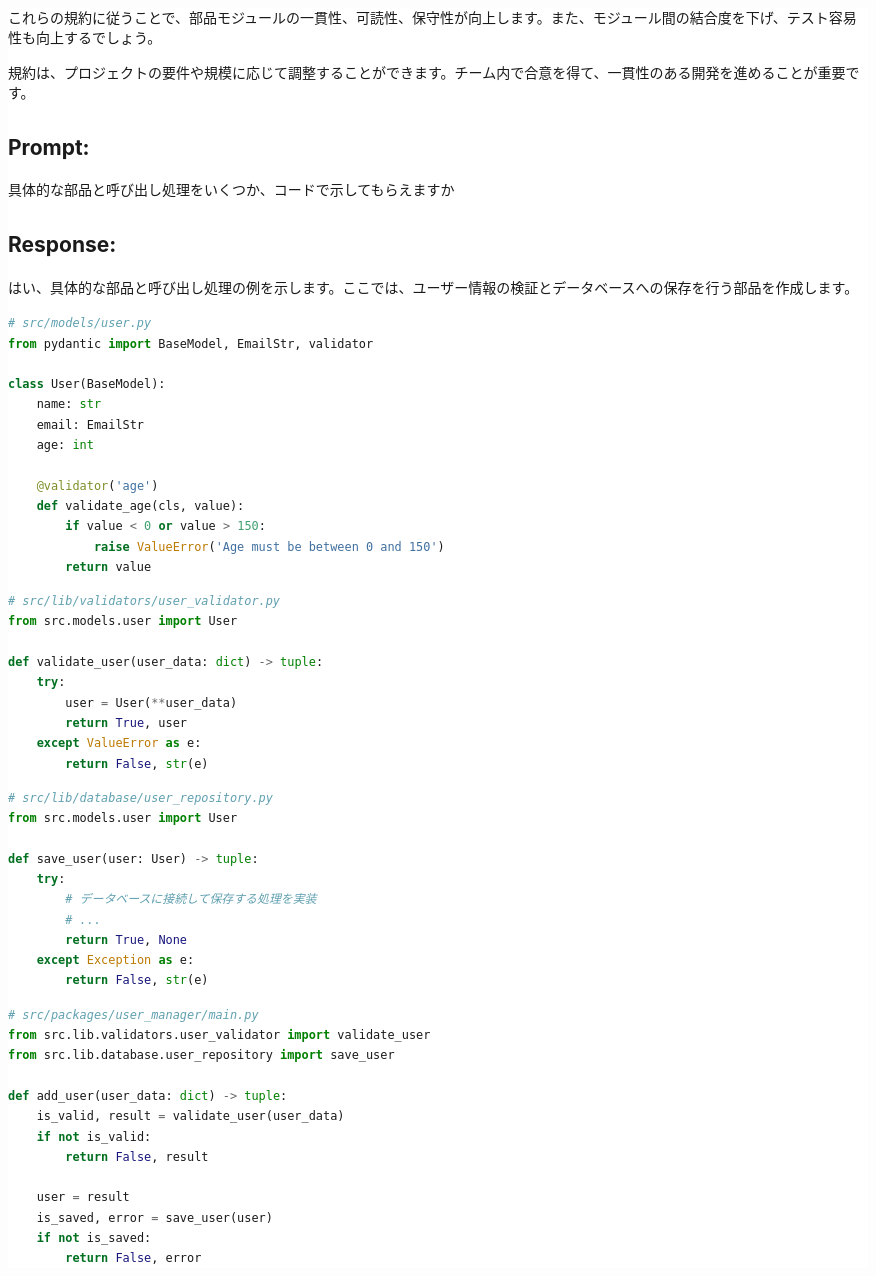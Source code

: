 これらの規約に従うことで、部品モジュールの一貫性、可読性、保守性が向上します。また、モジュール間の結合度を下げ、テスト容易性も向上するでしょう。

規約は、プロジェクトの要件や規模に応じて調整することができます。チーム内で合意を得て、一貫性のある開発を進めることが重要です。

## Prompt:
具体的な部品と呼び出し処理をいくつか、コードで示してもらえますか

## Response:
はい、具体的な部品と呼び出し処理の例を示します。ここでは、ユーザー情報の検証とデータベースへの保存を行う部品を作成します。

```python
# src/models/user.py
from pydantic import BaseModel, EmailStr, validator

class User(BaseModel):
    name: str
    email: EmailStr
    age: int

    @validator('age')
    def validate_age(cls, value):
        if value < 0 or value > 150:
            raise ValueError('Age must be between 0 and 150')
        return value
```

```python
# src/lib/validators/user_validator.py
from src.models.user import User

def validate_user(user_data: dict) -> tuple:
    try:
        user = User(**user_data)
        return True, user
    except ValueError as e:
        return False, str(e)
```

```python
# src/lib/database/user_repository.py
from src.models.user import User

def save_user(user: User) -> tuple:
    try:
        # データベースに接続して保存する処理を実装
        # ...
        return True, None
    except Exception as e:
        return False, str(e)
```

```python
# src/packages/user_manager/main.py
from src.lib.validators.user_validator import validate_user
from src.lib.database.user_repository import save_user

def add_user(user_data: dict) -> tuple:
    is_valid, result = validate_user(user_data)
    if not is_valid:
        return False, result

    user = result
    is_saved, error = save_user(user)
    if not is_saved:
        return False, error

```